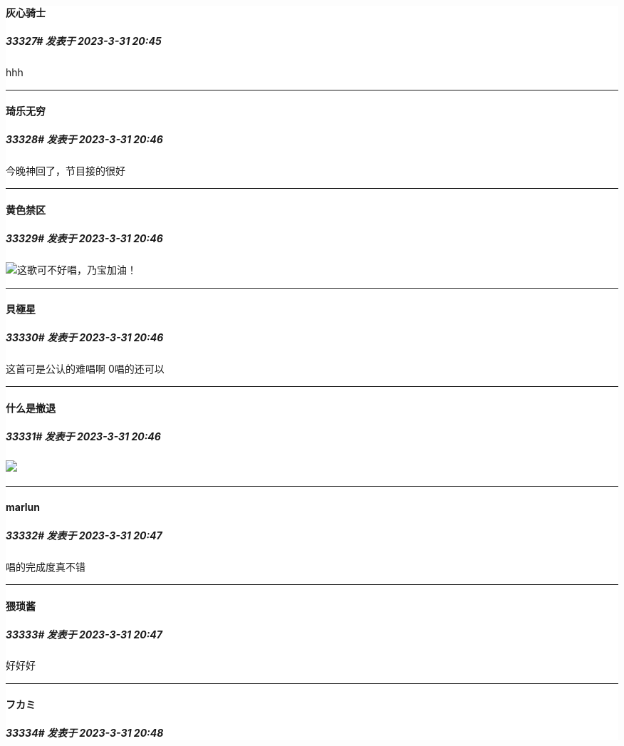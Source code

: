 ####  灰心骑士  
##### 33327#       发表于 2023-3-31 20:45

hhh

*****

####  琦乐无穷  
##### 33328#       发表于 2023-3-31 20:46

今晚神回了，节目接的很好

*****

####  黄色禁区  
##### 33329#       发表于 2023-3-31 20:46

<img src="https://static.saraba1st.com/image/smiley/face2017/075.png" referrerpolicy="no-referrer">这歌可不好唱，乃宝加油！

*****

####  貝極星  
##### 33330#       发表于 2023-3-31 20:46

这首可是公认的难唱啊 0唱的还可以


*****

####  什么是撤退  
##### 33331#       发表于 2023-3-31 20:46

<img src="https://static.saraba1st.com/image/smiley/face2017/138.png" referrerpolicy="no-referrer">

*****

####  marlun  
##### 33332#       发表于 2023-3-31 20:47

唱的完成度真不错

*****

####  猥琐酱  
##### 33333#       发表于 2023-3-31 20:47

好好好

*****

####  フカミ  
##### 33334#       发表于 2023-3-31 20:48
